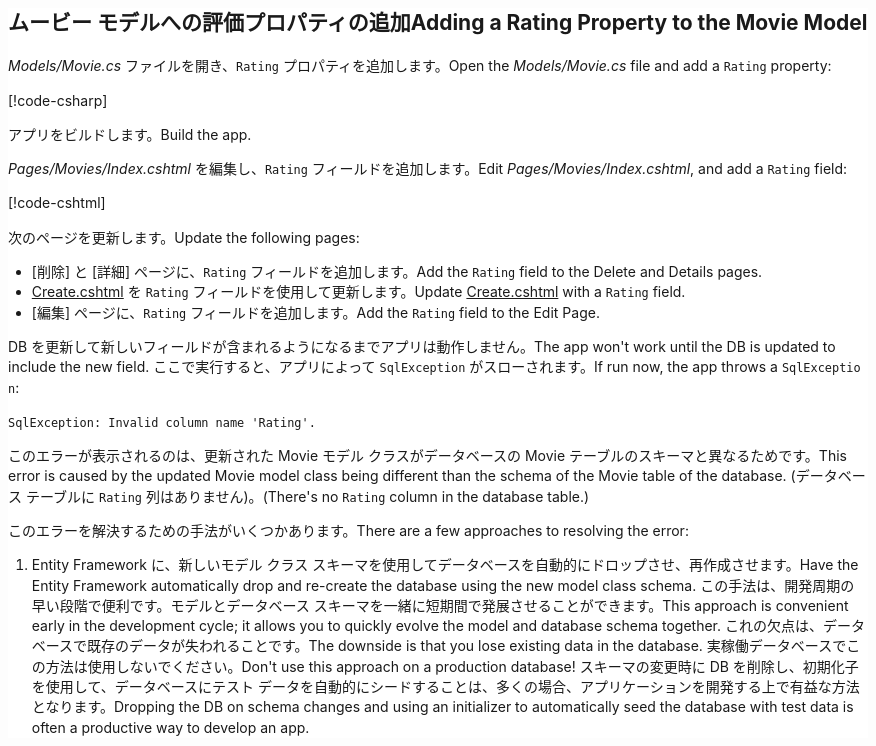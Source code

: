 ## <a name="adding-a-rating-property-to-the-movie-model"></a><span data-ttu-id="3b4a2-112">ムービー モデルへの評価プロパティの追加</span><span class="sxs-lookup"><span data-stu-id="3b4a2-112">Adding a Rating Property to the Movie Model</span></span>

<span data-ttu-id="3b4a2-113">*Models/Movie.cs* ファイルを開き、`Rating` プロパティを追加します。</span><span class="sxs-lookup"><span data-stu-id="3b4a2-113">Open the *Models/Movie.cs* file and add a `Rating` property:</span></span>

[!code-csharp[](razor-pages-start/sample/RazorPagesMovie30/Models/MovieDateRating.cs?highlight=13&name=snippet)]

<span data-ttu-id="3b4a2-114">アプリをビルドします。</span><span class="sxs-lookup"><span data-stu-id="3b4a2-114">Build the app.</span></span>

<span data-ttu-id="3b4a2-115">*Pages/Movies/Index.cshtml* を編集し、`Rating` フィールドを追加します。</span><span class="sxs-lookup"><span data-stu-id="3b4a2-115">Edit *Pages/Movies/Index.cshtml*, and add a `Rating` field:</span></span>

[!code-cshtml[](razor-pages-start/sample/RazorPagesMovie30/SnapShots/IndexRating.cshtml?highlight=40-42,62-64)]

<span data-ttu-id="3b4a2-116">次のページを更新します。</span><span class="sxs-lookup"><span data-stu-id="3b4a2-116">Update the following pages:</span></span>

* <span data-ttu-id="3b4a2-117">[削除] と [詳細] ページに、`Rating` フィールドを追加します。</span><span class="sxs-lookup"><span data-stu-id="3b4a2-117">Add the `Rating` field to the Delete and Details pages.</span></span>
* <span data-ttu-id="3b4a2-118">[Create.cshtml](https://github.com/aspnet/AspNetCore.Docs/tree/master/aspnetcore/tutorials/razor-pages/razor-pages-start/sample/RazorPagesMovie30/Pages/Movies/Create.cshtml) を `Rating` フィールドを使用して更新します。</span><span class="sxs-lookup"><span data-stu-id="3b4a2-118">Update [Create.cshtml](https://github.com/aspnet/AspNetCore.Docs/tree/master/aspnetcore/tutorials/razor-pages/razor-pages-start/sample/RazorPagesMovie30/Pages/Movies/Create.cshtml) with a `Rating` field.</span></span>
* <span data-ttu-id="3b4a2-119">[編集] ページに、`Rating` フィールドを追加します。</span><span class="sxs-lookup"><span data-stu-id="3b4a2-119">Add the `Rating` field to the Edit Page.</span></span>

<span data-ttu-id="3b4a2-120">DB を更新して新しいフィールドが含まれるようになるまでアプリは動作しません。</span><span class="sxs-lookup"><span data-stu-id="3b4a2-120">The app won't work until the DB is updated to include the new field.</span></span> <span data-ttu-id="3b4a2-121">ここで実行すると、アプリによって `SqlException` がスローされます。</span><span class="sxs-lookup"><span data-stu-id="3b4a2-121">If run now, the app throws a `SqlException`:</span></span>

`SqlException: Invalid column name 'Rating'.`

<span data-ttu-id="3b4a2-122">このエラーが表示されるのは、更新された Movie モデル クラスがデータベースの Movie テーブルのスキーマと異なるためです。</span><span class="sxs-lookup"><span data-stu-id="3b4a2-122">This error is caused by the updated Movie model class being different than the schema of the Movie table of the database.</span></span> <span data-ttu-id="3b4a2-123">(データベース テーブルに `Rating` 列はありません)。</span><span class="sxs-lookup"><span data-stu-id="3b4a2-123">(There's no `Rating` column in the database table.)</span></span>

<span data-ttu-id="3b4a2-124">このエラーを解決するための手法がいくつかあります。</span><span class="sxs-lookup"><span data-stu-id="3b4a2-124">There are a few approaches to resolving the error:</span></span>

1. <span data-ttu-id="3b4a2-125">Entity Framework に、新しいモデル クラス スキーマを使用してデータベースを自動的にドロップさせ、再作成させます。</span><span class="sxs-lookup"><span data-stu-id="3b4a2-125">Have the Entity Framework automatically drop and re-create the database using the new model class schema.</span></span> <span data-ttu-id="3b4a2-126">この手法は、開発周期の早い段階で便利です。モデルとデータベース スキーマを一緒に短期間で発展させることができます。</span><span class="sxs-lookup"><span data-stu-id="3b4a2-126">This approach is convenient early in the development cycle; it allows you to quickly evolve the model and database schema together.</span></span> <span data-ttu-id="3b4a2-127">これの欠点は、データベースで既存のデータが失われることです。</span><span class="sxs-lookup"><span data-stu-id="3b4a2-127">The downside is that you lose existing data in the database.</span></span> <span data-ttu-id="3b4a2-128">実稼働データベースでこの方法は使用しないでください。</span><span class="sxs-lookup"><span data-stu-id="3b4a2-128">Don't use this approach on a production database!</span></span> <span data-ttu-id="3b4a2-129">スキーマの変更時に DB を削除し、初期化子を使用して、データベースにテスト データを自動的にシードすることは、多くの場合、アプリケーションを開発する上で有益な方法となります。</span><span class="sxs-lookup"><span data-stu-id="3b4a2-129">Dropping the DB on schema changes and using an initializer to automatically seed the database with test data is often a productive way to develop an app.</span></span>